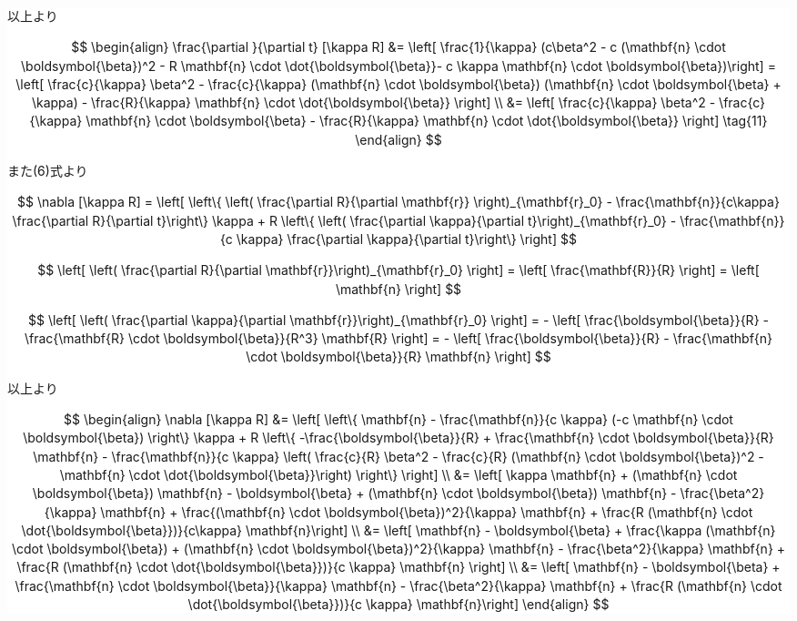 以上より

$$
\begin{align}
\frac{\partial }{\partial t} [\kappa R] 
&= \left[ \frac{1}{\kappa} (c\beta^2 - c (\mathbf{n} \cdot \boldsymbol{\beta})^2 - R \mathbf{n} \cdot \dot{\boldsymbol{\beta}}- c \kappa \mathbf{n} \cdot \boldsymbol{\beta})\right] 
= \left[ \frac{c}{\kappa} \beta^2 - \frac{c}{\kappa} (\mathbf{n} \cdot \boldsymbol{\beta}) (\mathbf{n} \cdot \boldsymbol{\beta} + \kappa) - \frac{R}{\kappa} \mathbf{n} \cdot \dot{\boldsymbol{\beta}} \right] \\
&= \left[ \frac{c}{\kappa} \beta^2 - \frac{c}{\kappa} \mathbf{n} \cdot \boldsymbol{\beta} - \frac{R}{\kappa} \mathbf{n} \cdot \dot{\boldsymbol{\beta}} \right] \tag{11}
\end{align}
$$

また(6)式より

$$
\nabla [\kappa R] 
= \left[ \left\{ \left( \frac{\partial R}{\partial \mathbf{r}} \right)_{\mathbf{r}_0} - \frac{\mathbf{n}}{c\kappa} \frac{\partial R}{\partial t}\right\} \kappa + R \left\{ \left( \frac{\partial \kappa}{\partial t}\right)_{\mathbf{r}_0} - \frac{\mathbf{n}}{c \kappa} \frac{\partial \kappa}{\partial t}\right\} \right]
$$

$$
\left[ \left( \frac{\partial R}{\partial \mathbf{r}}\right)_{\mathbf{r}_0} \right] 
= \left[ \frac{\mathbf{R}}{R} \right] 
= \left[ \mathbf{n} \right]
$$

$$
\left[ \left( \frac{\partial \kappa}{\partial \mathbf{r}}\right)_{\mathbf{r}_0} \right] 
= - \left[ \frac{\boldsymbol{\beta}}{R} - \frac{\mathbf{R} \cdot \boldsymbol{\beta}}{R^3} \mathbf{R} \right] 
= - \left[ \frac{\boldsymbol{\beta}}{R} - \frac{\mathbf{n} \cdot \boldsymbol{\beta}}{R} \mathbf{n} \right]
$$

以上より

$$
\begin{align}
\nabla [\kappa R] 
&= \left[ \left\{ \mathbf{n} - \frac{\mathbf{n}}{c \kappa} (-c \mathbf{n} \cdot \boldsymbol{\beta}) \right\} \kappa + R \left\{ -\frac{\boldsymbol{\beta}}{R} + \frac{\mathbf{n} \cdot \boldsymbol{\beta}}{R} \mathbf{n} - \frac{\mathbf{n}}{c \kappa} \left( \frac{c}{R} \beta^2 - \frac{c}{R} (\mathbf{n} \cdot \boldsymbol{\beta})^2 - \mathbf{n} \cdot \dot{\boldsymbol{\beta}}\right) \right\} \right] \\
&= \left[ \kappa \mathbf{n} + (\mathbf{n} \cdot \boldsymbol{\beta}) \mathbf{n} - \boldsymbol{\beta} + (\mathbf{n} \cdot \boldsymbol{\beta}) \mathbf{n} - \frac{\beta^2}{\kappa} \mathbf{n} + \frac{(\mathbf{n} \cdot \boldsymbol{\beta})^2}{\kappa} \mathbf{n} + \frac{R (\mathbf{n} \cdot \dot{\boldsymbol{\beta}})}{c\kappa} \mathbf{n}\right] \\
&= \left[ \mathbf{n} - \boldsymbol{\beta} + \frac{\kappa (\mathbf{n} \cdot \boldsymbol{\beta}) + (\mathbf{n} \cdot \boldsymbol{\beta})^2}{\kappa} \mathbf{n} - \frac{\beta^2}{\kappa} \mathbf{n} + \frac{R (\mathbf{n} \cdot \dot{\boldsymbol{\beta}})}{c \kappa} \mathbf{n} \right] \\
&= \left[ \mathbf{n} - \boldsymbol{\beta} + \frac{\mathbf{n} \cdot \boldsymbol{\beta}}{\kappa} \mathbf{n} - \frac{\beta^2}{\kappa} \mathbf{n} + \frac{R (\mathbf{n} \cdot \dot{\boldsymbol{\beta}})}{c \kappa} \mathbf{n}\right]
\end{align}
$$
